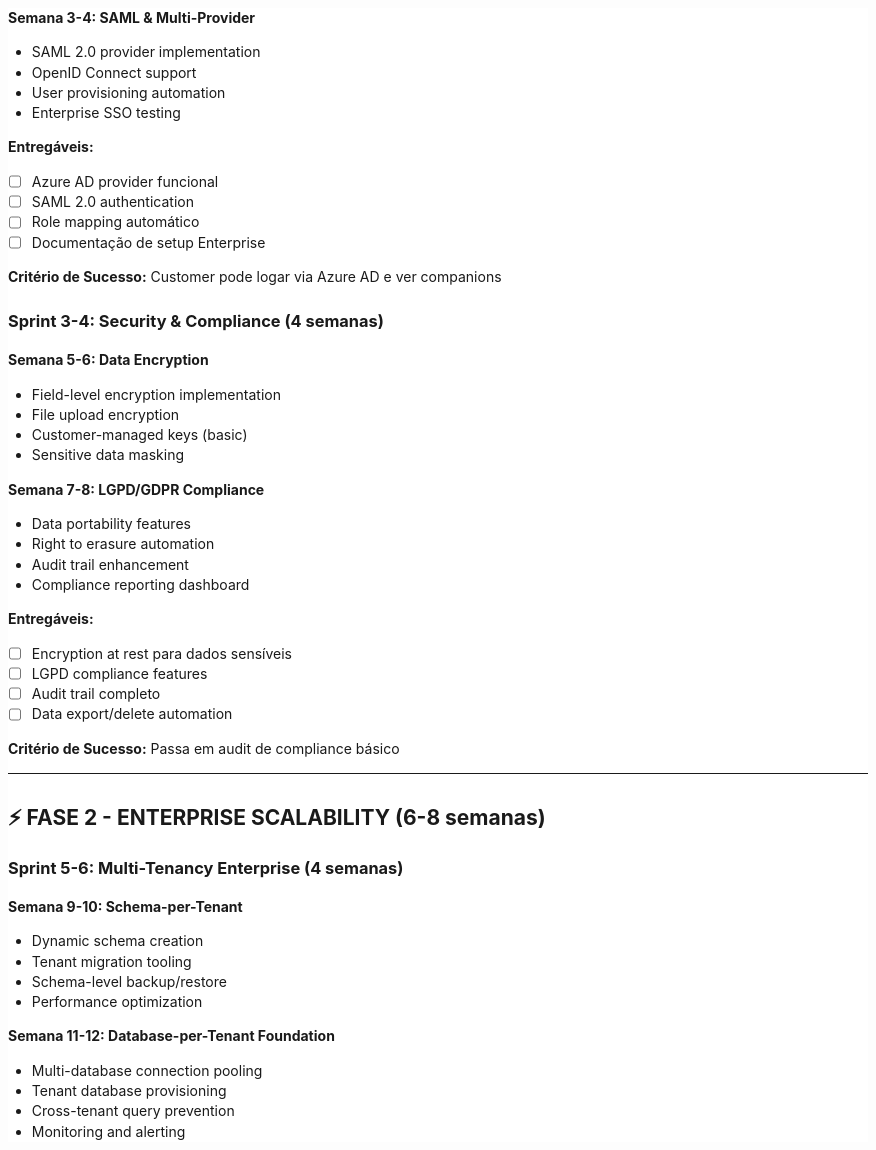 **Semana 3-4: SAML & Multi-Provider**
- SAML 2.0 provider implementation
- OpenID Connect support
- User provisioning automation
- Enterprise SSO testing

**Entregáveis:**
- [ ] Azure AD provider funcional
- [ ] SAML 2.0 authentication
- [ ] Role mapping automático
- [ ] Documentação de setup Enterprise

**Critério de Sucesso:** Customer pode logar via Azure AD e ver companions

### **Sprint 3-4: Security & Compliance (4 semanas)**

**Semana 5-6: Data Encryption**
- Field-level encryption implementation
- File upload encryption
- Customer-managed keys (basic)
- Sensitive data masking

**Semana 7-8: LGPD/GDPR Compliance**
- Data portability features
- Right to erasure automation
- Audit trail enhancement
- Compliance reporting dashboard

**Entregáveis:**
- [ ] Encryption at rest para dados sensíveis
- [ ] LGPD compliance features  
- [ ] Audit trail completo
- [ ] Data export/delete automation

**Critério de Sucesso:** Passa em audit de compliance básico

---

## **⚡ FASE 2 - ENTERPRISE SCALABILITY (6-8 semanas)**

### **Sprint 5-6: Multi-Tenancy Enterprise (4 semanas)**

**Semana 9-10: Schema-per-Tenant**
- Dynamic schema creation
- Tenant migration tooling
- Schema-level backup/restore
- Performance optimization

**Semana 11-12: Database-per-Tenant Foundation**
- Multi-database connection pooling
- Tenant database provisioning
- Cross-tenant query prevention
- Monitoring and alerting
